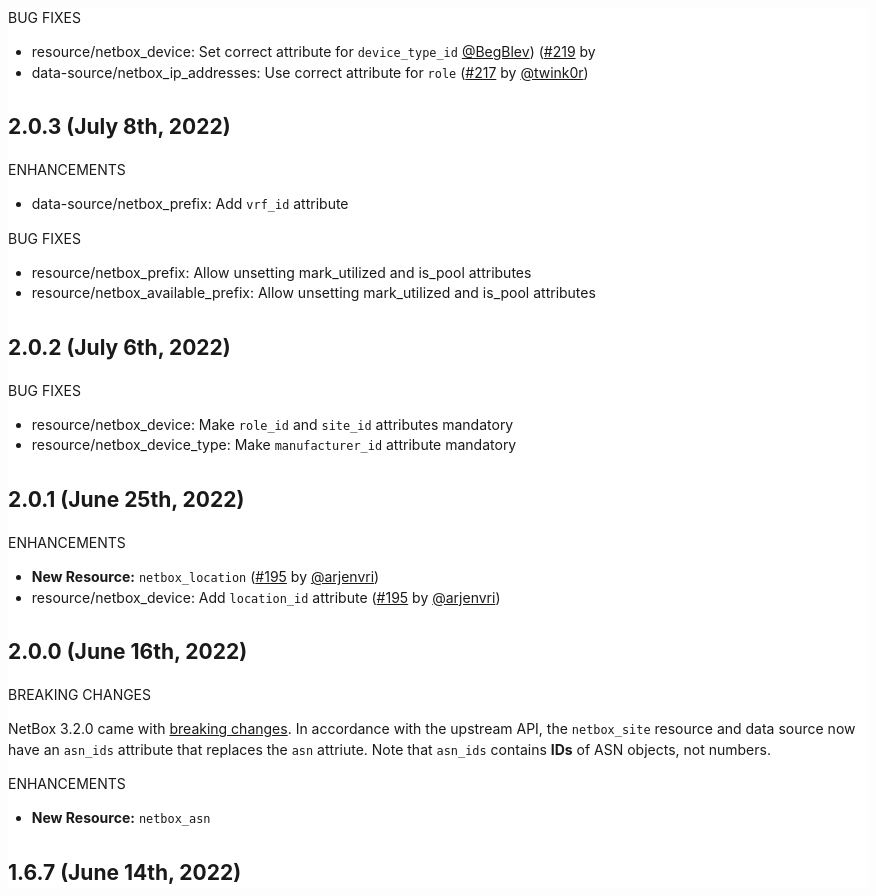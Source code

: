 BUG FIXES

- resource/netbox_device: Set correct attribute for `device_type_id`
  [@BegBlev](https://github.com/BegBlev))
  ([#219](https://github.com/e-breuninger/terraform-provider-netbox/pull/219) by
- data-source/netbox_ip_addresses: Use correct attribute for `role`
  ([#217](https://github.com/e-breuninger/terraform-provider-netbox/pull/217) by
  [@twink0r](https://github.com/twink0r))

## 2.0.3 (July 8th, 2022)

ENHANCEMENTS

- data-source/netbox_prefix: Add `vrf_id` attribute

BUG FIXES

- resource/netbox_prefix: Allow unsetting mark_utilized and is_pool attributes
- resource/netbox_available_prefix: Allow unsetting mark_utilized and is_pool
  attributes

## 2.0.2 (July 6th, 2022)

BUG FIXES

- resource/netbox_device: Make `role_id` and `site_id` attributes mandatory
- resource/netbox_device_type: Make `manufacturer_id` attribute mandatory

## 2.0.1 (June 25th, 2022)

ENHANCEMENTS

- **New Resource:** `netbox_location`
  ([#195](https://github.com/e-breuninger/terraform-provider-netbox/pull/195) by
  [@arjenvri](https://github.com/arjenvri))
- resource/netbox_device: Add `location_id` attribute
  ([#195](https://github.com/e-breuninger/terraform-provider-netbox/pull/195) by
  [@arjenvri](https://github.com/arjenvri))

## 2.0.0 (June 16th, 2022)

BREAKING CHANGES

NetBox 3.2.0 came with [breaking
changes](https://docs.netbox.dev/en/stable/release-notes/version-3.2/#breaking-changes).
In accordance with the upstream API, the `netbox_site` resource and data source
now have an `asn_ids` attribute that replaces the `asn` attriute. Note that
`asn_ids` contains **IDs** of ASN objects, not numbers.

ENHANCEMENTS

- **New Resource:** `netbox_asn`

## 1.6.7 (June 14th, 2022)
